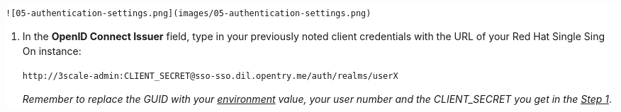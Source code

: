     ![05-authentication-settings.png](images/05-authentication-settings.png)

1. In the **OpenID Connect Issuer** field, type in your previously noted client credentials with the URL of your Red Hat Single Sing On instance:

    ```bash
    http://3scale-admin:CLIENT_SECRET@sso-sso.dil.opentry.me/auth/realms/userX
    ```

    *Remember to replace the GUID with your [environment](#environment) value, your user number and the CLIENT_SECRET you get in the [Step 1](#step-1-get-red-hat-single-sign-on-service-account-credentials)*.
